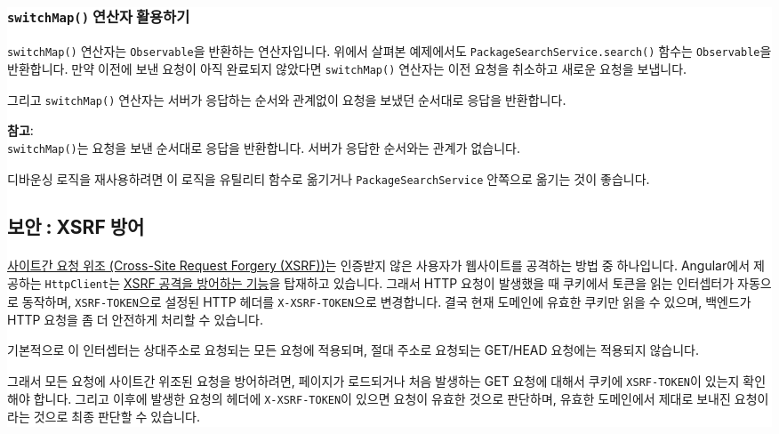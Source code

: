 
### `switchMap()` 연산자 활용하기


`switchMap()` 연산자는 `Observable`을 반환하는 연산자입니다.
위에서 살펴본 예제에서도 `PackageSearchService.search()` 함수는 `Observable`을 반환합니다.
만약 이전에 보낸 요청이 아직 완료되지 않았다면 `switchMap()` 연산자는 이전 요청을 취소하고 새로운 요청을 보냅니다.

그리고 `switchMap()` 연산자는 서버가 응답하는 순서와 관계없이 요청을 보냈던 순서대로 응답을 반환합니다.

<div class="alert is-helpful">

**참고**: <br />
`switchMap()`는 요청을 보낸 순서대로 응답을 반환합니다.
서버가 응답한 순서와는 관계가 없습니다.

</div>

<div class="alert is-helpful">

디바운싱 로직을 재사용하려면 이 로직을 유틸리티 함수로 옮기거나 `PackageSearchService` 안쪽으로 옮기는 것이 좋습니다.

</div>


<a id="security-xsrf-protection"></a>


## 보안 : XSRF 방어


[사이트간 요청 위조 (Cross-Site Request Forgery (XSRF))](https://en.wikipedia.org/wiki/Cross-site_request_forgery)는 인증받지 않은 사용자가 웹사이트를 공격하는 방법 중 하나입니다.
Angular에서 제공하는 `HttpClient`는 [XSRF 공격을 방어하는 기능](https://en.wikipedia.org/wiki/Cross-site_request_forgery#Cookie-to-header_token)을 탑재하고 있습니다.
그래서 HTTP 요청이 발생했을 때 쿠키에서 토큰을 읽는 인터셉터가 자동으로 동작하며, `XSRF-TOKEN`으로 설정된 HTTP 헤더를 `X-XSRF-TOKEN`으로 변경합니다.
결국 현재 도메인에 유효한 쿠키만 읽을 수 있으며, 백엔드가 HTTP 요청을 좀 더 안전하게 처리할 수 있습니다.

기본적으로 이 인터셉터는 상대주소로 요청되는 모든 요청에 적용되며, 절대 주소로 요청되는 GET/HEAD 요청에는 적용되지 않습니다.

그래서 모든 요청에 사이트간 위조된 요청을 방어하려면, 페이지가 로드되거나 처음 발생하는 GET 요청에 대해서 쿠키에 `XSRF-TOKEN`이 있는지 확인해야 합니다.
그리고 이후에 발생한 요청의 헤더에 `X-XSRF-TOKEN`이 있으면 요청이 유효한 것으로 판단하며, 유효한 도메인에서 제대로 보내진 요청이라는 것으로 최종 판단할 수 있습니다.
